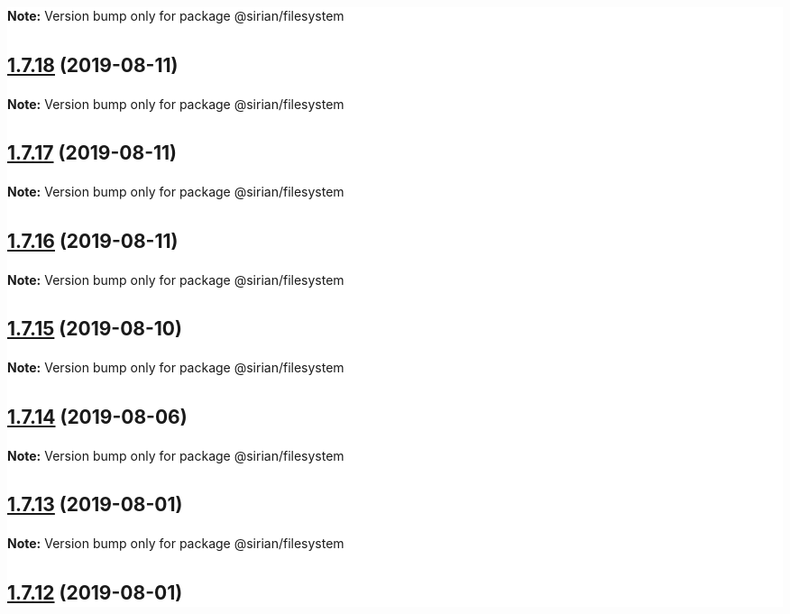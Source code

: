 **Note:** Version bump only for package @sirian/filesystem





## [1.7.18](https://github.com/sirian/js/compare/@sirian/filesystem@1.7.17...@sirian/filesystem@1.7.18) (2019-08-11)

**Note:** Version bump only for package @sirian/filesystem





## [1.7.17](https://github.com/sirian/js/compare/@sirian/filesystem@1.7.16...@sirian/filesystem@1.7.17) (2019-08-11)

**Note:** Version bump only for package @sirian/filesystem





## [1.7.16](https://github.com/sirian/js/compare/@sirian/filesystem@1.7.15...@sirian/filesystem@1.7.16) (2019-08-11)

**Note:** Version bump only for package @sirian/filesystem





## [1.7.15](https://github.com/sirian/js/compare/@sirian/filesystem@1.7.14...@sirian/filesystem@1.7.15) (2019-08-10)

**Note:** Version bump only for package @sirian/filesystem





## [1.7.14](https://github.com/sirian/js/compare/@sirian/filesystem@1.7.13...@sirian/filesystem@1.7.14) (2019-08-06)

**Note:** Version bump only for package @sirian/filesystem





## [1.7.13](https://github.com/sirian/js/compare/@sirian/filesystem@1.7.12...@sirian/filesystem@1.7.13) (2019-08-01)

**Note:** Version bump only for package @sirian/filesystem





## [1.7.12](https://github.com/sirian/js/compare/@sirian/filesystem@1.7.11...@sirian/filesystem@1.7.12) (2019-08-01)
